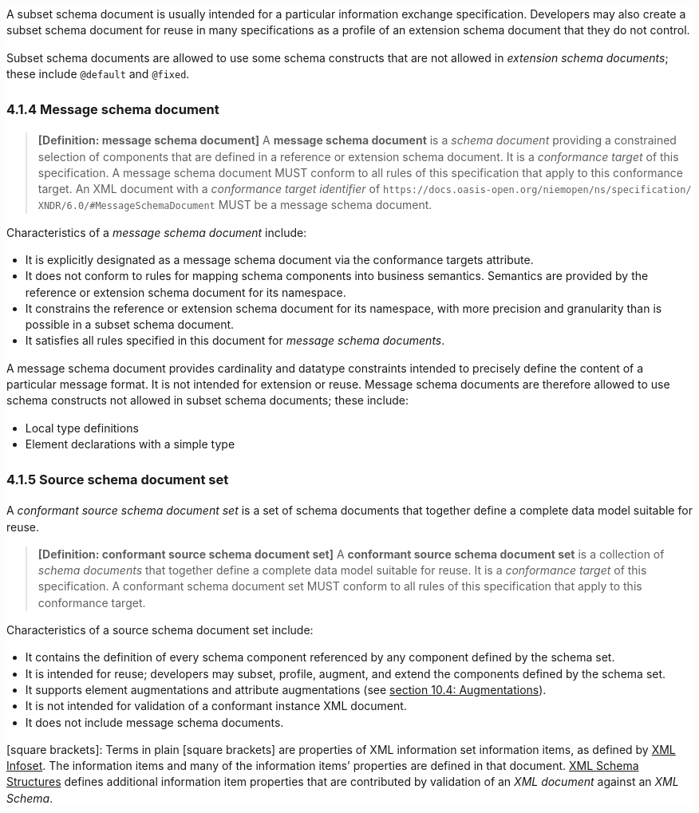 A subset schema document is usually intended for a particular information exchange specification. Developers may also create a subset schema document for reuse in many specifications as a profile of an extension schema document that they do not control.

Subset schema documents are allowed to use some schema constructs that are not allowed in _extension schema documents_; these include `@default` and `@fixed`.

### 4.1.4 Message schema document

> **[Definition: message schema document]**
> A **message schema document** is a _schema document_ providing a constrained selection of components that are defined in a reference or extension schema document. It is a _conformance target_ of this specification. A message schema document MUST conform to all rules of this specification that apply to this conformance target. An XML document with a _conformance target identifier_ of `https://docs.oasis-open.org/niemopen/ns/specification/XNDR/6.0/#MessageSchemaDocument` MUST be a message schema document.

Characteristics of a _message schema document_ include:

- It is explicitly designated as a message schema document via the conformance targets attribute.
- It does not conform to rules for mapping schema components into business semantics. Semantics are provided by the reference or extension schema document for its namespace.
- It constrains the reference or extension schema document for its namespace, with more precision and granularity than is possible in a subset schema document.
- It satisfies all rules specified in this document for _message schema documents_.

A message schema document provides cardinality and datatype constraints intended to precisely define the content of a particular message format. It is not intended for extension or reuse. Message schema documents are therefore allowed to use schema constructs not allowed in subset schema documents; these include:

* Local type definitions
* Element declarations with a simple type

### 4.1.5 Source schema document set

A _conformant source schema document set_ is a set of schema documents that together define a complete data model suitable for reuse.

> **[Definition: conformant source schema document set]**
> A **conformant source schema document set** is a collection of _schema documents_ that together define a complete data model suitable for reuse. It is a _conformance target_ of this specification. A conformant schema document set MUST conform to all rules of this specification that apply to this conformance target.

Characteristics of a source schema document set include:

* It contains the definition of every schema component referenced by any component defined by the schema set. 
* It is intended for reuse; developers may subset, profile, augment, and extend the components defined by the schema set.
* It supports element augmentations and attribute augmentations (see [section 10.4: Augmentations]()).
* It is not intended for validation of a conformant instance XML document.
* It does not include message schema documents.


[square brackets]: Terms in plain [square brackets] are properties of XML information set information items, as defined by [XML Infoset](#Appendix-A-References). The information items and many of the information items’ properties are defined in that document. [XML Schema Structures](#Appendix-A-References) defines additional information item properties that are contributed by validation of an _XML document_ against an _XML Schema_.